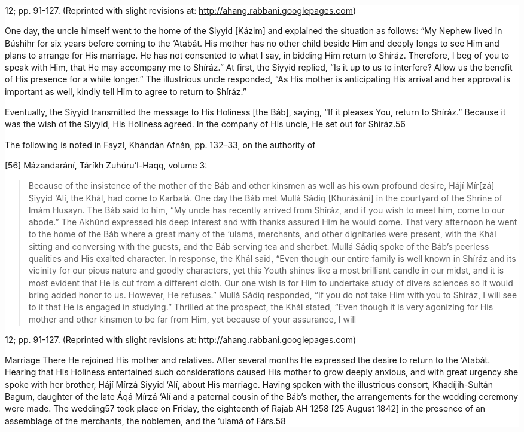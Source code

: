12; pp. 91-127. (Reprinted with slight revisions at: http://ahang.rabbani.googlepages.com)

One day, the uncle himself went to the home of the Siyyid
[Kázim] and explained the situation as follows: “My Nephew lived in
Búshihr for six years before coming to the ‘Atabát. His mother has no
other child beside Him and deeply longs to see Him and plans to arrange
for His marriage. He has not consented to what I say, in bidding Him
return to Shíráz. Therefore, I beg of you to speak with Him, that He may
accompany me to Shíráz.” At first, the Siyyid replied, “Is it up to us to
interfere? Allow us the benefit of His presence for a while longer.” The
illustrious uncle responded, “As His mother is anticipating His arrival
and her approval is important as well, kindly tell Him to agree to return
to Shíráz.”

Eventually, the Siyyid transmitted the message to His Holiness [the
Báb], saying, “If it pleases You, return to Shíráz.” Because it was the
wish of the Siyyid, His Holiness agreed. In the company of His uncle, He
set out for Shíráz.56

The following is noted in Fayzí, Khándán Afnán, pp. 132–33, on the authority of

\[56\] 
Mázandarání, Táríkh Zuhúru’l-Haqq, volume 3:

> Because of the insistence of the mother of the Báb and other
> kinsmen as well as his own profound desire, Hájí Mír[zá] Siyyid ‘Alí,
> the Khál, had come to Karbalá. One day the Báb met Mullá Sádiq
> [Khurásání] in the courtyard of the Shrine of Imám Husayn. The Báb
> said to him, “My uncle has recently arrived from Shíráz, and if you
> wish to meet him, come to our abode.” The Akhúnd expressed his
> deep interest and with thanks assured Him he would come. That very
> afternoon he went to the home of the Báb where a great many of the
> ‘ulamá, merchants, and other dignitaries were present, with the Khál
> sitting and conversing with the guests, and the Báb serving tea and
> sherbet. Mullá Sádiq spoke of the Báb’s peerless qualities and His
> exalted character. In response, the Khál said, “Even though our entire
> family is well known in Shíráz and its vicinity for our pious nature and
> goodly characters, yet this Youth shines like a most brilliant candle in
> our midst, and it is most evident that He is cut from a different cloth.
> Our one wish is for Him to undertake study of divers sciences so it
> would bring added honor to us. However, He refuses.” Mullá Sádiq
> responded, “If you do not take Him with you to Shíráz, I will see to it
> that He is engaged in studying.” Thrilled at the prospect, the Khál
> stated, “Even though it is very agonizing for His mother and other
> kinsmen to be far from Him, yet because of your assurance, I will

12; pp. 91-127. (Reprinted with slight revisions at: http://ahang.rabbani.googlepages.com)

Marriage
There He rejoined His mother and relatives. After several months He
expressed the desire to return to the ‘Atabát. Hearing that His Holiness
entertained such considerations caused His mother to grow deeply
anxious, and with great urgency she spoke with her brother, Hájí Mírzá
Siyyid ‘Alí, about His marriage. Having spoken with the illustrious
consort, Khadíjih-Sultán Bagum, daughter of the late Áqá Mírzá ‘Alí and
a paternal cousin of the Báb’s mother, the arrangements for the wedding
ceremony were made. The wedding57 took place on Friday, the
eighteenth of Rajab AH 1258 [25 August 1842] in the presence of an
assemblage of the merchants, the noblemen, and the ‘ulamá of Fárs.58
